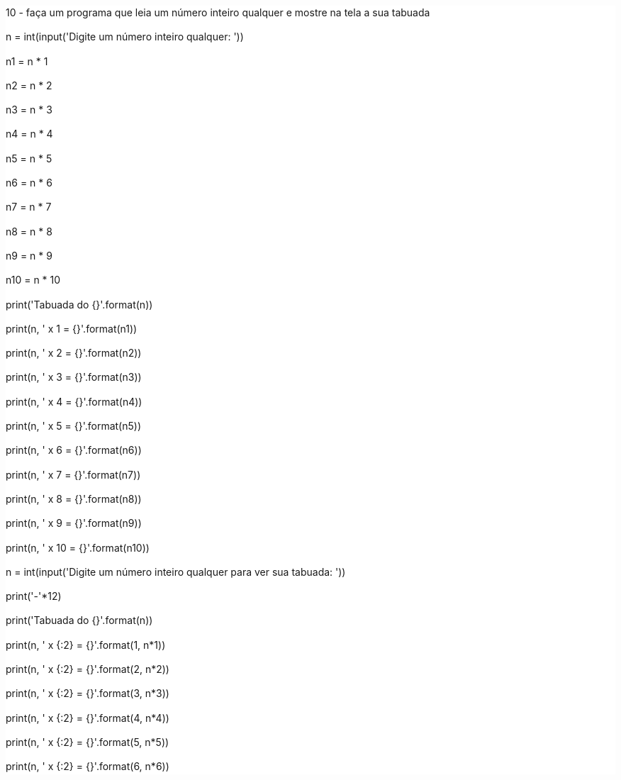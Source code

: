10 - faça um programa que leia um número inteiro qualquer e mostre na tela a sua tabuada

n = int(input('Digite um número inteiro qualquer: '))

n1 = n * 1

n2 = n * 2

n3 = n * 3

n4 = n * 4

n5 = n * 5

n6 = n * 6 

n7 = n * 7

n8 = n * 8

n9 = n * 9

n10 = n * 10

print('Tabuada do {}'.format(n))

print(n, ' x 1 = {}'.format(n1))

print(n, ' x 2 = {}'.format(n2))

print(n, ' x 3 = {}'.format(n3))

print(n, ' x 4 = {}'.format(n4))

print(n, ' x 5 = {}'.format(n5))

print(n, ' x 6 = {}'.format(n6))

print(n, ' x 7 = {}'.format(n7))

print(n, ' x 8 = {}'.format(n8))

print(n, ' x 9 = {}'.format(n9))

print(n, ' x 10 = {}'.format(n10))



n = int(input('Digite um número inteiro qualquer para ver sua tabuada: '))

print('-'*12)

print('Tabuada do {}'.format(n))

print(n, ' x {:2} = {}'.format(1, n*1))

print(n, ' x {:2} = {}'.format(2, n*2))

print(n, ' x {:2} = {}'.format(3, n*3))

print(n, ' x {:2} = {}'.format(4, n*4))

print(n, ' x {:2} = {}'.format(5, n*5))

print(n, ' x {:2} = {}'.format(6, n*6))
